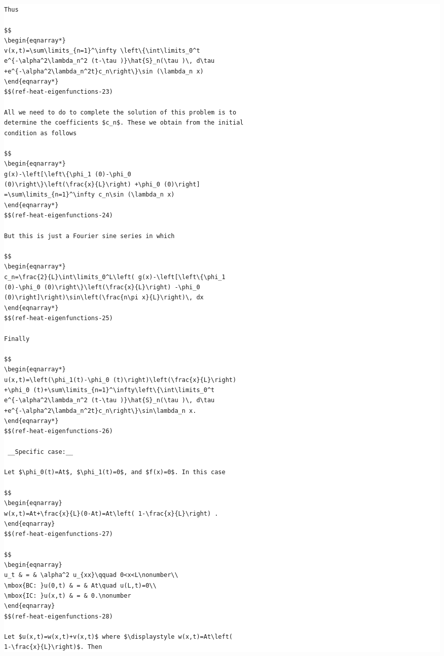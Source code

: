 ````{prf:example} Time Dependent Boundary Conditions - General Case
Thus

$$
\begin{eqnarray*}
v(x,t)=\sum\limits_{n=1}^\infty \left\{\int\limits_0^t
e^{-\alpha^2\lambda_n^2 (t-\tau )}\hat{S}_n(\tau )\, d\tau
+e^{-\alpha^2\lambda_n^2t}c_n\right\}\sin (\lambda_n x)
\end{eqnarray*}
$$(ref-heat-eigenfunctions-23)

All we need to do to complete the solution of this problem is to
determine the coefficients $c_n$. These we obtain from the initial
condition as follows

$$
\begin{eqnarray*}
g(x)-\left[\left\{\phi_1 (0)-\phi_0
(0)\right\}\left(\frac{x}{L}\right) +\phi_0 (0)\right]
=\sum\limits_{n=1}^\infty c_n\sin (\lambda_n x)
\end{eqnarray*}
$$(ref-heat-eigenfunctions-24)

But this is just a Fourier sine series in which

$$
\begin{eqnarray*}
c_n=\frac{2}{L}\int\limits_0^L\left( g(x)-\left[\left\{\phi_1
(0)-\phi_0 (0)\right\}\left(\frac{x}{L}\right) -\phi_0
(0)\right]\right)\sin\left(\frac{n\pi x}{L}\right)\, dx
\end{eqnarray*}
$$(ref-heat-eigenfunctions-25)

Finally

$$
\begin{eqnarray*}
u(x,t)=\left(\phi_1(t)-\phi_0 (t)\right)\left(\frac{x}{L}\right)
+\phi_0 (t)+\sum\limits_{n=1}^\infty\left\{\int\limits_0^t
e^{-\alpha^2\lambda_n^2 (t-\tau )}\hat{S}_n(\tau )\, d\tau
+e^{-\alpha^2\lambda_n^2t}c_n\right\}\sin\lambda_n x.
\end{eqnarray*}
$$(ref-heat-eigenfunctions-26)

 __Specific case:__ 
 
Let $\phi_0(t)=At$, $\phi_1(t)=0$, and $f(x)=0$. In this case

$$
\begin{eqnarray}
w(x,t)=At+\frac{x}{L}(0-At)=At\left( 1-\frac{x}{L}\right) .
\end{eqnarray}
$$(ref-heat-eigenfunctions-27)

$$
\begin{eqnarray}
u_t & = & \alpha^2 u_{xx}\qquad 0<x<L\nonumber\\
\mbox{BC: }u(0,t) & = & At\quad u(L,t)=0\\
\mbox{IC: }u(x,t) & = & 0.\nonumber
\end{eqnarray}
$$(ref-heat-eigenfunctions-28)

Let $u(x,t)=w(x,t)+v(x,t)$ where $\displaystyle w(x,t)=At\left(
1-\frac{x}{L}\right)$. Then
````
